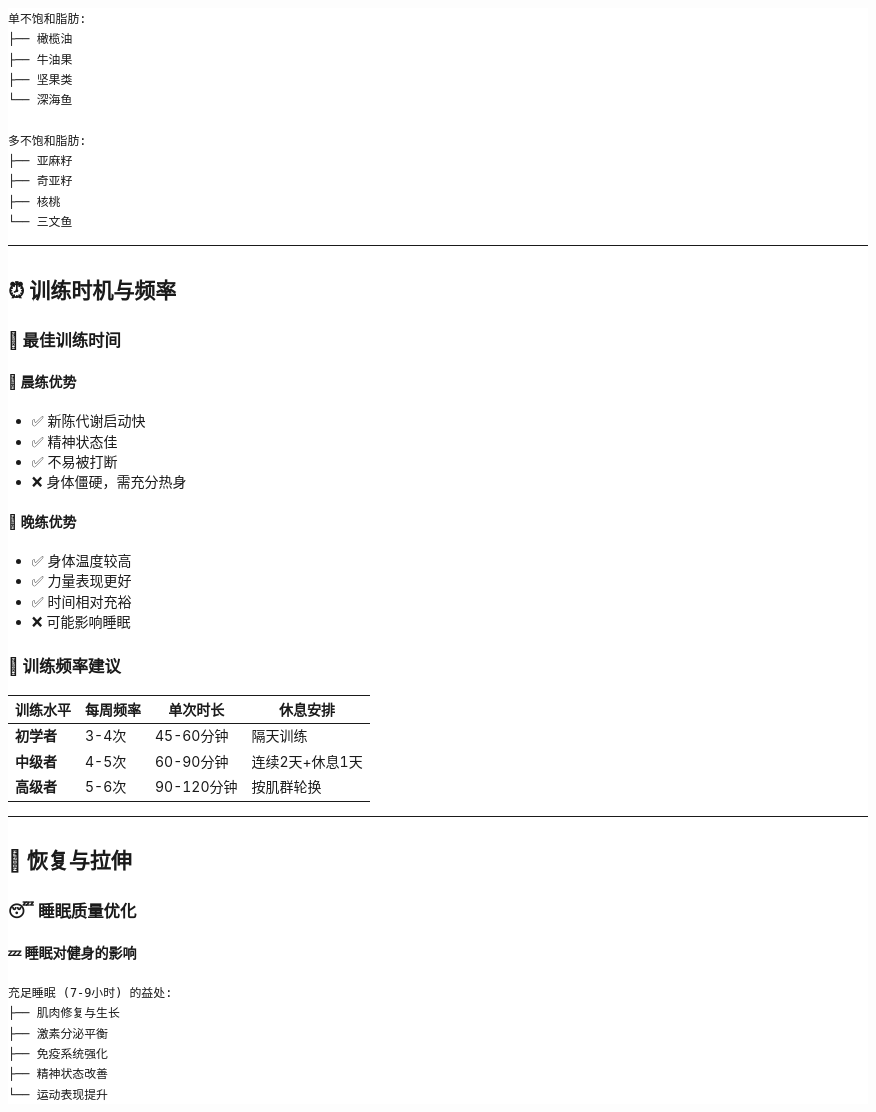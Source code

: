 ```
单不饱和脂肪:
├── 橄榄油
├── 牛油果  
├── 坚果类
└── 深海鱼

多不饱和脂肪:
├── 亚麻籽
├── 奇亚籽
├── 核桃
└── 三文鱼
```

---

## ⏰ 训练时机与频率

### 🌅 最佳训练时间

#### 🌄 晨练优势
- ✅ 新陈代谢启动快
- ✅ 精神状态佳
- ✅ 不易被打断
- ❌ 身体僵硬，需充分热身

#### 🌆 晚练优势  
- ✅ 身体温度较高
- ✅ 力量表现更好
- ✅ 时间相对充裕
- ❌ 可能影响睡眠

### 📅 训练频率建议

| 训练水平 | 每周频率 | 单次时长 | 休息安排 |
|----------|----------|----------|----------|
| **初学者** | 3-4次 | 45-60分钟 | 隔天训练 |
| **中级者** | 4-5次 | 60-90分钟 | 连续2天+休息1天 |
| **高级者** | 5-6次 | 90-120分钟 | 按肌群轮换 |

---

## 🧘 恢复与拉伸

### 😴 睡眠质量优化

#### 💤 睡眠对健身的影响

```
充足睡眠 (7-9小时) 的益处:
├── 肌肉修复与生长
├── 激素分泌平衡
├── 免疫系统强化
├── 精神状态改善
└── 运动表现提升
```

